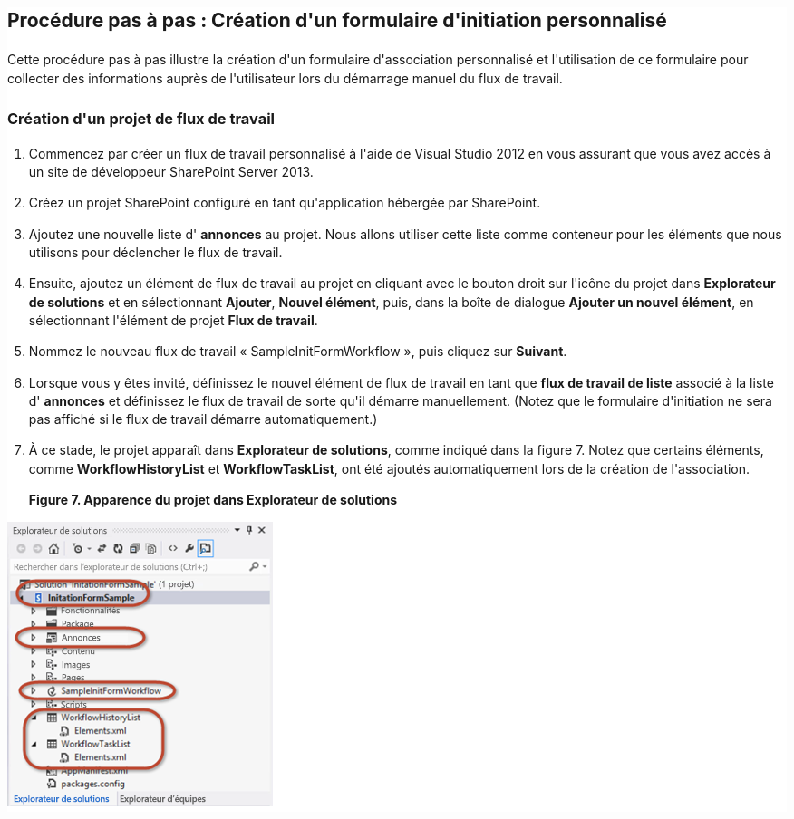 
  

  

## Procédure pas à pas : Création d'un formulaire d'initiation personnalisé
<a name="sec4"> </a>

Cette procédure pas à pas illustre la création d'un formulaire d'association personnalisé et l'utilisation de ce formulaire pour collecter des informations auprès de l'utilisateur lors du démarrage manuel du flux de travail.
  
    
    

### Création d'un projet de flux de travail


1. Commencez par créer un flux de travail personnalisé à l'aide de Visual Studio 2012 en vous assurant que vous avez accès à un site de développeur SharePoint Server 2013.
    
  
2. Créez un projet SharePoint configuré en tant qu'application hébergée par SharePoint.
    
  
3. Ajoutez une nouvelle liste d' **annonces** au projet. Nous allons utiliser cette liste comme conteneur pour les éléments que nous utilisons pour déclencher le flux de travail.
    
  
4. Ensuite, ajoutez un élément de flux de travail au projet en cliquant avec le bouton droit sur l'icône du projet dans **Explorateur de solutions** et en sélectionnant **Ajouter**, **Nouvel élément**, puis, dans la boîte de dialogue **Ajouter un nouvel élément**, en sélectionnant l'élément de projet **Flux de travail**. 
    
  
5. Nommez le nouveau flux de travail « SampleInitFormWorkflow », puis cliquez sur **Suivant**.
    
  
6. Lorsque vous y êtes invité, définissez le nouvel élément de flux de travail en tant que **flux de travail de liste** associé à la liste d' **annonces** et définissez le flux de travail de sorte qu'il démarre manuellement. (Notez que le formulaire d'initiation ne sera pas affiché si le flux de travail démarre automatiquement.)
    
  
7. À ce stade, le projet apparaît dans **Explorateur de solutions**, comme indiqué dans la figure 7. Notez que certains éléments, comme **WorkflowHistoryList** et **WorkflowTaskList**, ont été ajoutés automatiquement lors de la création de l'association.
    
   **Figure 7. Apparence du projet dans Explorateur de solutions**

  

![Figure 7. Vue de l'explorateur de solutions du projet](images/ngFormsFig7.png)
  